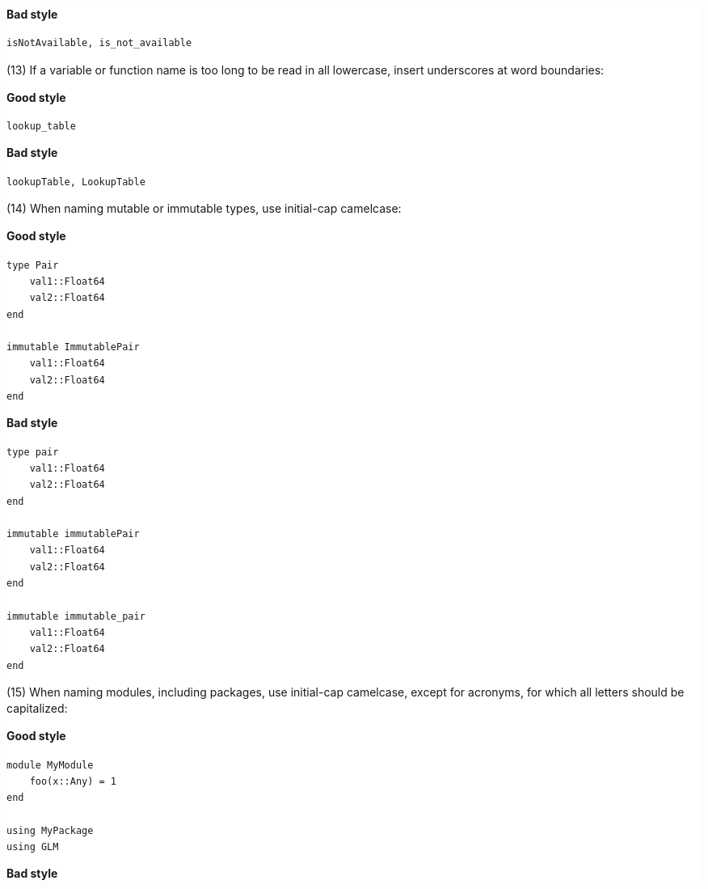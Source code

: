 **Bad style**

    isNotAvailable, is_not_available

(13) If a variable or function name is too long to be read in all lowercase, insert underscores at word boundaries:

**Good style**

    lookup_table

**Bad style**

    lookupTable, LookupTable

(14) When naming mutable or immutable types, use initial-cap camelcase:

**Good style**

    type Pair
        val1::Float64
        val2::Float64
    end

    immutable ImmutablePair
        val1::Float64
        val2::Float64
    end

**Bad style**

    type pair
        val1::Float64
        val2::Float64
    end

    immutable immutablePair
        val1::Float64
        val2::Float64
    end

    immutable immutable_pair
        val1::Float64
        val2::Float64
    end

(15) When naming modules, including packages, use initial-cap camelcase, except for acronyms, for which all letters should be capitalized:

**Good style**

    module MyModule
        foo(x::Any) = 1
    end

    using MyPackage
    using GLM

**Bad style**
